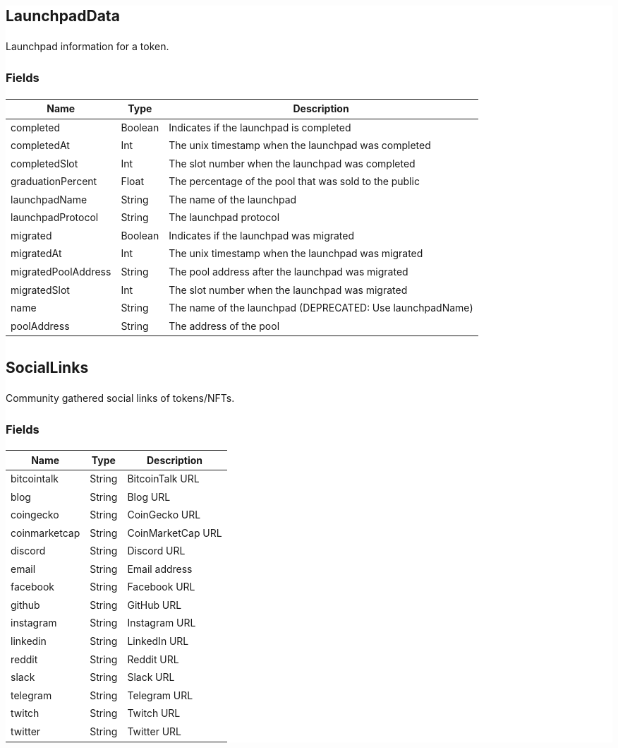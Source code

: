 
## LaunchpadData

Launchpad information for a token.

### Fields

| Name                | Type    | Description                                               |
| ------------------- | ------- | --------------------------------------------------------- |
| completed           | Boolean | Indicates if the launchpad is completed                   |
| completedAt         | Int     | The unix timestamp when the launchpad was completed       |
| completedSlot       | Int     | The slot number when the launchpad was completed          |
| graduationPercent   | Float   | The percentage of the pool that was sold to the public    |
| launchpadName       | String  | The name of the launchpad                                 |
| launchpadProtocol   | String  | The launchpad protocol                                    |
| migrated            | Boolean | Indicates if the launchpad was migrated                   |
| migratedAt          | Int     | The unix timestamp when the launchpad was migrated        |
| migratedPoolAddress | String  | The pool address after the launchpad was migrated         |
| migratedSlot        | Int     | The slot number when the launchpad was migrated           |
| name                | String  | The name of the launchpad (DEPRECATED: Use launchpadName) |
| poolAddress         | String  | The address of the pool                                   |

## SocialLinks

Community gathered social links of tokens/NFTs.

### Fields

| Name          | Type   | Description       |
| ------------- | ------ | ----------------- |
| bitcointalk   | String | BitcoinTalk URL   |
| blog          | String | Blog URL          |
| coingecko     | String | CoinGecko URL     |
| coinmarketcap | String | CoinMarketCap URL |
| discord       | String | Discord URL       |
| email         | String | Email address     |
| facebook      | String | Facebook URL      |
| github        | String | GitHub URL        |
| instagram     | String | Instagram URL     |
| linkedin      | String | LinkedIn URL      |
| reddit        | String | Reddit URL        |
| slack         | String | Slack URL         |
| telegram      | String | Telegram URL      |
| twitch        | String | Twitch URL        |
| twitter       | String | Twitter URL       |